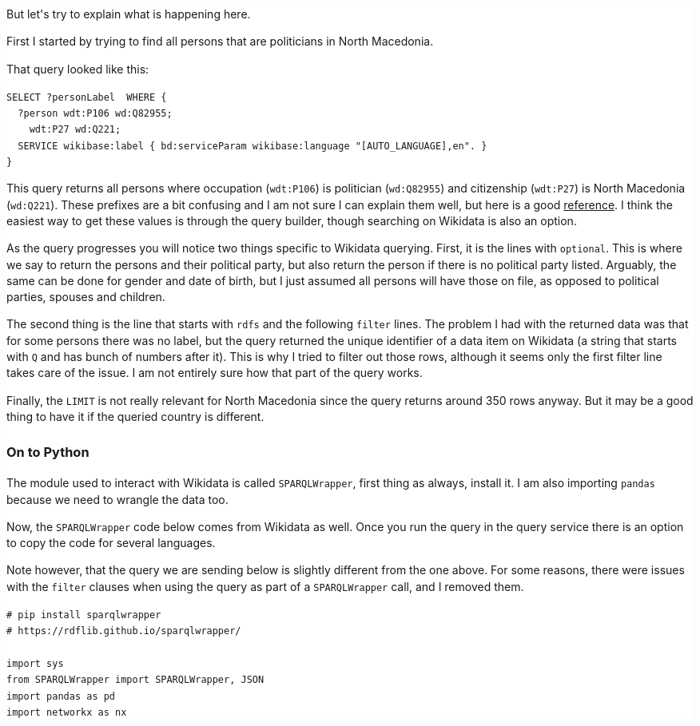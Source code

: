 But let's try to explain what is happening here.

First I started by trying to find all persons that are politicians in North Macedonia. 

That query looked like this:

```
SELECT ?personLabel  WHERE {
  ?person wdt:P106 wd:Q82955;
    wdt:P27 wd:Q221;
  SERVICE wikibase:label { bd:serviceParam wikibase:language "[AUTO_LANGUAGE],en". }
}
```

This query returns all persons where occupation (`wdt:P106`) is politician (`wd:Q82955`) 
and citizenship (`wdt:P27`) is North Macedonia (`wd:Q221`). These prefixes are a bit 
confusing and I am not sure I can explain them well, but here is a good [reference](https://en.wikibooks.org/wiki/SPARQL/Prefixes).
I think the easiest way to get these values is through the query builder, though searching
on Wikidata is also an option.

As the query progresses you will notice two things specific to Wikidata querying. First, 
it is the lines with `optional`. This is where we say to return the persons and their 
political party, but also return the person if there is no political party listed. Arguably, 
the same can be done for gender and date of birth, but I just assumed all persons will have 
those on file, as opposed to political parties, spouses and children.

The second thing is the line that starts with `rdfs` and the following `filter` lines. The 
problem I had with the returned data was that for some persons there was no label, but the 
query returned the unique identifier of a data item on Wikidata (a string that starts with 
`Q` and has bunch of numbers after it). This is why I tried to filter out those rows, although 
it seems only the first filter line takes care of the issue. I am not entirely sure how 
that part of the query works.

Finally, the `LIMIT` is not really relevant for North Macedonia since the query returns around 
350 rows anyway. But it may be a good thing to have it if the queried country is different.

### On to Python

The module used to interact with Wikidata is called `SPARQLWrapper`, first thing as always, install it. 
I am also importing `pandas` because we need to wrangle the data too.

Now, the `SPARQLWrapper` code below comes from Wikidata as well. Once you run the query in the query 
service there is an option to copy the code for several languages.

Note however, that the query we are sending below is slightly different from the one above. For 
some reasons, there were issues with the `filter` clauses when using the query as part of a 
`SPARQLWrapper` call, and I removed them.


```
# pip install sparqlwrapper
# https://rdflib.github.io/sparqlwrapper/

import sys
from SPARQLWrapper import SPARQLWrapper, JSON
import pandas as pd
import networkx as nx
```
